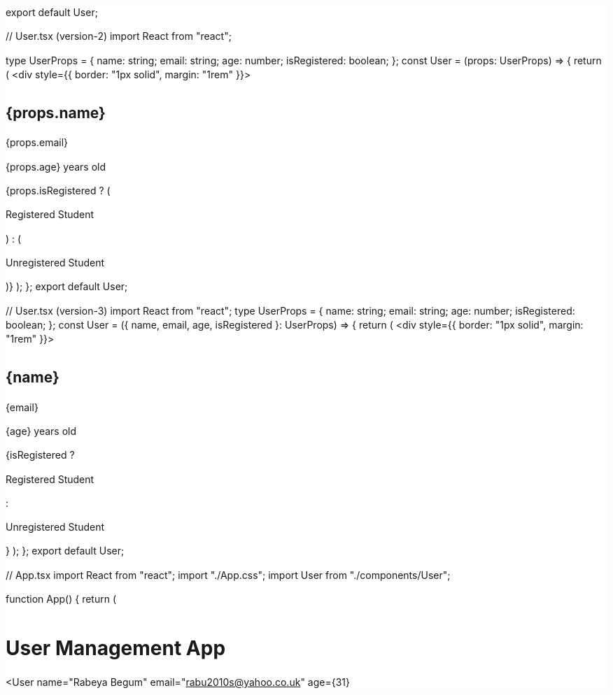 export default User;

// User.tsx (version-2)
import React from "react";

type UserProps = {
  name: string;
  email: string;
  age: number;
  isRegistered: boolean;
};
const User = (props: UserProps) => {
  return (
    <div style={{ border: "1px solid", margin: "1rem" }}>
      <h2>{props.name}</h2>
      <p>{props.email}</p>
      <p>{props.age} years old</p>
      {props.isRegistered ? (
        <p>Registered Student</p>
      ) : (
        <p>Unregistered Student</p>
      )}
    </div>
  );
};
export default User;

// User.tsx (version-3)
import React from "react";
type UserProps = {
  name: string;
  email: string;
  age: number;
  isRegistered: boolean;
};
const User = ({ name, email, age, isRegistered }: UserProps) => {
  return (
    <div style={{ border: "1px solid", margin: "1rem" }}>
      <h2>{name}</h2>
      <p>{email}</p>
      <p>{age} years old</p>
      {isRegistered ? <p>Registered Student</p> : <p>Unregistered Student</p>}
    </div>
  );
};
export default User;

// App.tsx
import React from "react";
import "./App.css";
import User from "./components/User";

function App() {
  return (
    <div className="App">
      <h1>User Management App</h1>
      <User
        name="anisul islam"
        email="anisul2010s@yahoo.co.uk"
        age={32}
        isRegistered={true}
      />
      <User
        name="Rabeya Begum"
        email="rabu2010s@yahoo.co.uk"
        age={31}
